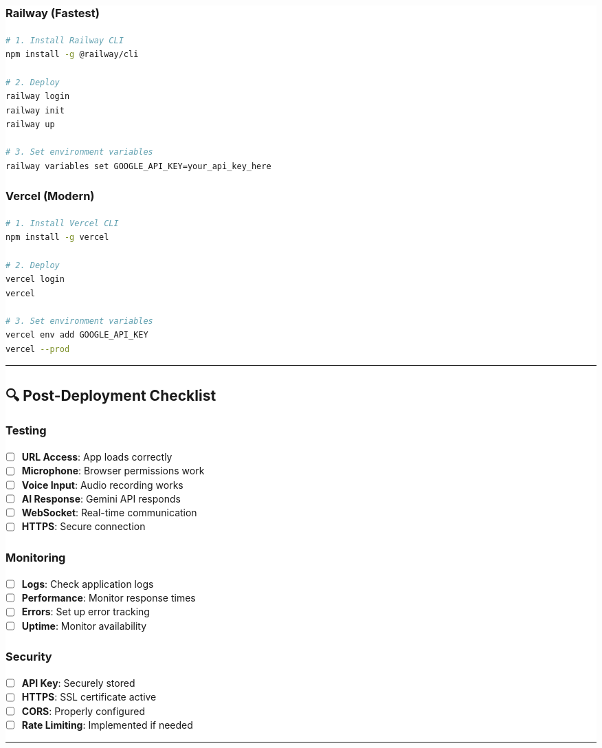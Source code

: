 ### **Railway (Fastest)**
```bash
# 1. Install Railway CLI
npm install -g @railway/cli

# 2. Deploy
railway login
railway init
railway up

# 3. Set environment variables
railway variables set GOOGLE_API_KEY=your_api_key_here
```

### **Vercel (Modern)**
```bash
# 1. Install Vercel CLI
npm install -g vercel

# 2. Deploy
vercel login
vercel

# 3. Set environment variables
vercel env add GOOGLE_API_KEY
vercel --prod
```

---

## 🔍 **Post-Deployment Checklist**

### **Testing**
- [ ] **URL Access**: App loads correctly
- [ ] **Microphone**: Browser permissions work
- [ ] **Voice Input**: Audio recording works
- [ ] **AI Response**: Gemini API responds
- [ ] **WebSocket**: Real-time communication
- [ ] **HTTPS**: Secure connection

### **Monitoring**
- [ ] **Logs**: Check application logs
- [ ] **Performance**: Monitor response times
- [ ] **Errors**: Set up error tracking
- [ ] **Uptime**: Monitor availability

### **Security**
- [ ] **API Key**: Securely stored
- [ ] **HTTPS**: SSL certificate active
- [ ] **CORS**: Properly configured
- [ ] **Rate Limiting**: Implemented if needed

---
